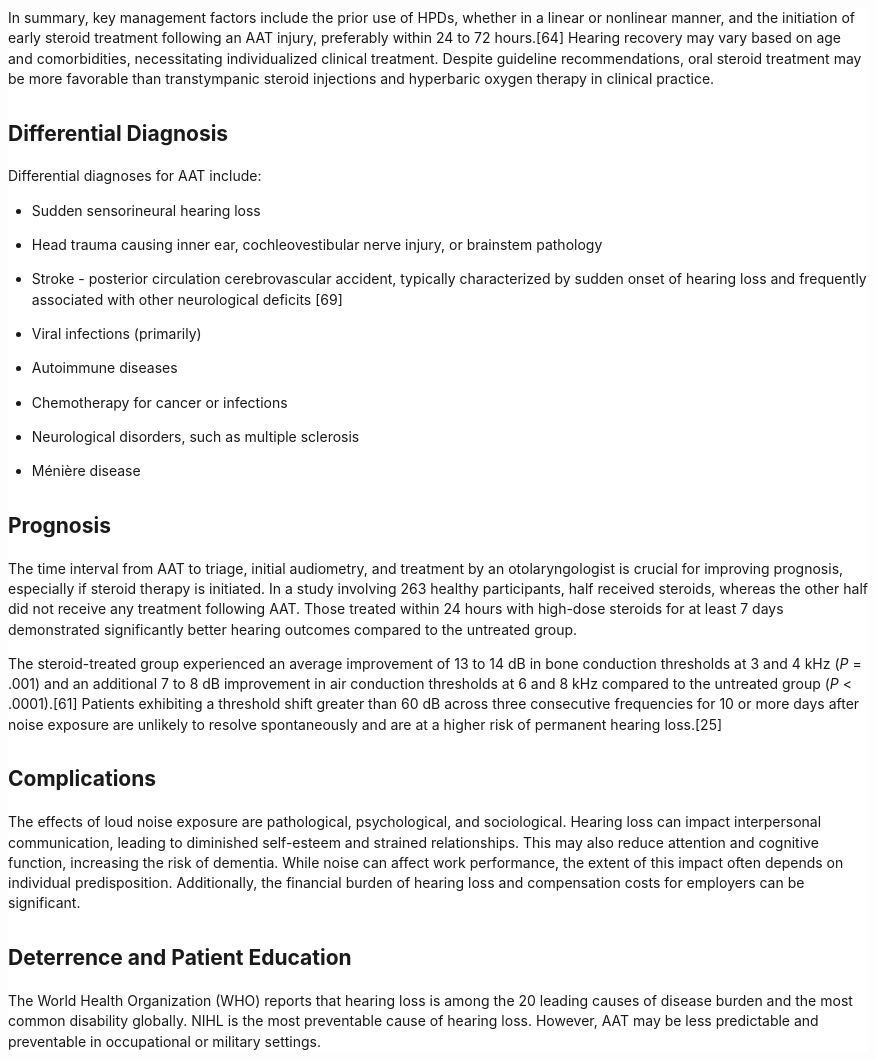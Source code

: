 In summary, key management factors include the prior use of HPDs, whether in a linear or nonlinear manner, and the initiation of early steroid treatment following an AAT injury, preferably within 24 to 72 hours.[64] Hearing recovery may vary based on age and comorbidities, necessitating individualized clinical treatment. Despite guideline recommendations, oral steroid treatment may be more favorable than transtympanic steroid injections and hyperbaric oxygen therapy in clinical practice.

## Differential Diagnosis

Differential diagnoses for AAT include:

- Sudden sensorineural hearing loss

- Head trauma causing inner ear, cochleovestibular nerve injury, or brainstem pathology

- Stroke - posterior circulation cerebrovascular accident, typically characterized by sudden onset of hearing loss and frequently associated with other neurological deficits [69]

- Viral infections (primarily)

- Autoimmune diseases

- Chemotherapy for cancer or infections

- Neurological disorders, such as multiple sclerosis

- Ménière disease

## Prognosis

The time interval from AAT to triage, initial audiometry, and treatment by an otolaryngologist is crucial for improving prognosis, especially if steroid therapy is initiated. In a study involving 263 healthy participants, half received steroids, whereas the other half did not receive any treatment following AAT. Those treated within 24 hours with high-dose steroids for at least 7 days demonstrated significantly better hearing outcomes compared to the untreated group.

The steroid-treated group experienced an average improvement of 13 to 14 dB in bone conduction thresholds at 3 and 4 kHz (_P_ = .001) and an additional 7 to 8 dB improvement in air conduction thresholds at 6 and 8 kHz compared to the untreated group (_P_ < .0001).[61] Patients exhibiting a threshold shift greater than 60 dB across three consecutive frequencies for 10 or more days after noise exposure are unlikely to resolve spontaneously and are at a higher risk of permanent hearing loss.[25]

## Complications

The effects of loud noise exposure are pathological, psychological, and sociological. Hearing loss can impact interpersonal communication, leading to diminished self-esteem and strained relationships. This may also reduce attention and cognitive function, increasing the risk of dementia. While noise can affect work performance, the extent of this impact often depends on individual predisposition. Additionally, the financial burden of hearing loss and compensation costs for employers can be significant.

## Deterrence and Patient Education

The World Health Organization (WHO) reports that hearing loss is among the 20 leading causes of disease burden and the most common disability globally. NIHL is the most preventable cause of hearing loss. However, AAT may be less predictable and preventable in occupational or military settings.
